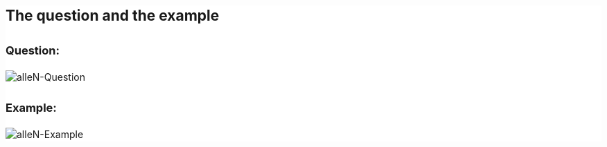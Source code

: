 <h2> The question and the example </h2>
<h3>Question: </h3>
<img alt="alleN-Question" height="80%" width="80%" src="https://cdn.discordapp.com/attachments/1206762879278260237/1217670214242533407/Captura_de_tela_2024-03-13_235916.png?ex=6604dec2&is=65f269c2&hm=a5b08fa00a102d4fb10c2ccacca10877060fa2f21e57d4c207ee523d64044ea3&">
<h3>Example:</h3>
<img alt="alleN-Example" height="80%" width="80%" src="https://cdn.discordapp.com/attachments/1206762879278260237/1217669879411249222/image.png?ex=6604de72&is=65f26972&hm=b5ba9fa0e2b58350a149970fe987519d1c0e7d6833a0ffdb60187c0eda653cd4&">
